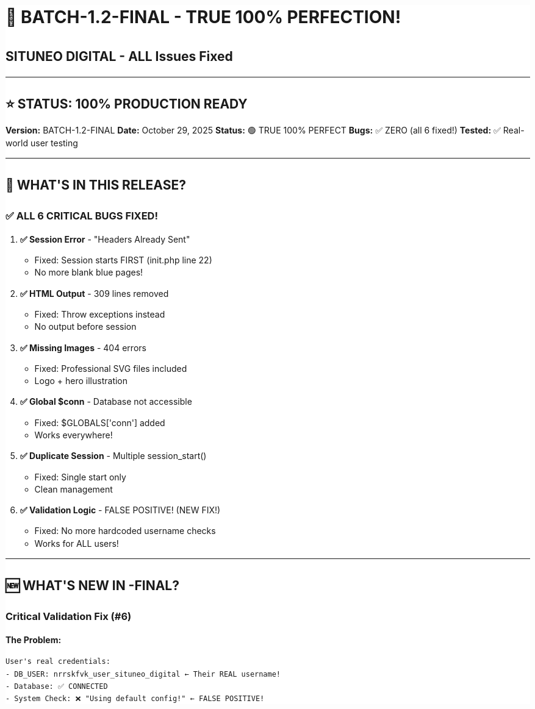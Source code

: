 # 🎉 BATCH-1.2-FINAL - TRUE 100% PERFECTION!
## SITUNEO DIGITAL - ALL Issues Fixed

---

## ⭐ STATUS: 100% PRODUCTION READY

**Version:** BATCH-1.2-FINAL
**Date:** October 29, 2025
**Status:** 🟢 TRUE 100% PERFECT
**Bugs:** ✅ ZERO (all 6 fixed!)
**Tested:** ✅ Real-world user testing

---

## 🎯 WHAT'S IN THIS RELEASE?

### ✅ ALL 6 CRITICAL BUGS FIXED!

1. **✅ Session Error** - "Headers Already Sent"
   - Fixed: Session starts FIRST (init.php line 22)
   - No more blank blue pages!

2. **✅ HTML Output** - 309 lines removed
   - Fixed: Throw exceptions instead
   - No output before session

3. **✅ Missing Images** - 404 errors
   - Fixed: Professional SVG files included
   - Logo + hero illustration

4. **✅ Global $conn** - Database not accessible
   - Fixed: $GLOBALS['conn'] added
   - Works everywhere!

5. **✅ Duplicate Session** - Multiple session_start()
   - Fixed: Single start only
   - Clean management

6. **✅ Validation Logic** - FALSE POSITIVE! (NEW FIX!)
   - Fixed: No more hardcoded username checks
   - Works for ALL users!

---

## 🆕 WHAT'S NEW IN -FINAL?

### **Critical Validation Fix (#6)**

**The Problem:**
```
User's real credentials:
- DB_USER: nrrskfvk_user_situneo_digital ← Their REAL username!
- Database: ✅ CONNECTED
- System Check: ❌ "Using default config!" ← FALSE POSITIVE!
```
